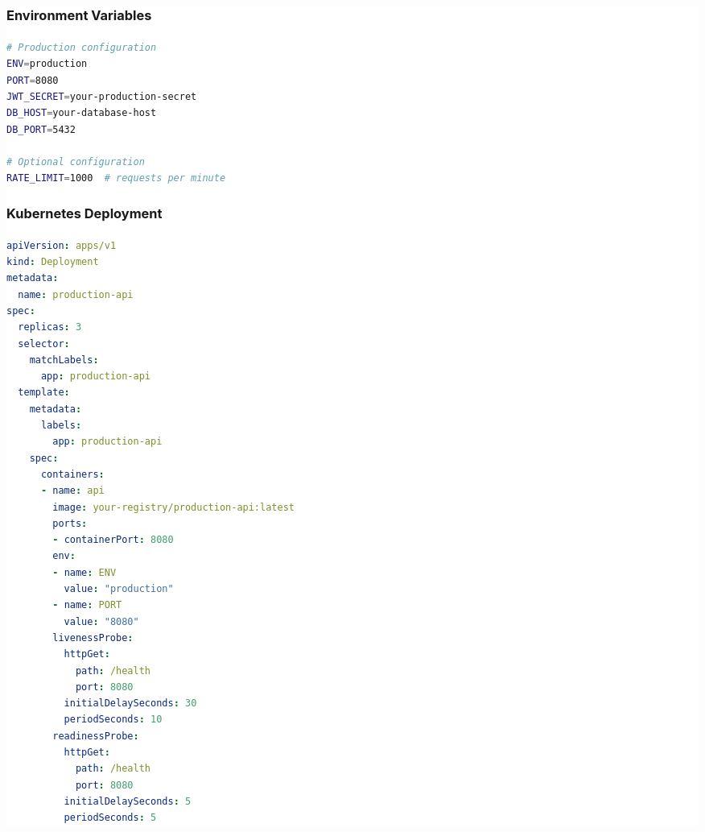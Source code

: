 ```dockerfile
```

### Environment Variables

```bash
# Production configuration
ENV=production
PORT=8080
JWT_SECRET=your-production-secret
DB_HOST=your-database-host
DB_PORT=5432

# Optional configuration
RATE_LIMIT=1000  # requests per minute
```

### Kubernetes Deployment

```yaml
apiVersion: apps/v1
kind: Deployment
metadata:
  name: production-api
spec:
  replicas: 3
  selector:
    matchLabels:
      app: production-api
  template:
    metadata:
      labels:
        app: production-api
    spec:
      containers:
      - name: api
        image: your-registry/production-api:latest
        ports:
        - containerPort: 8080
        env:
        - name: ENV
          value: "production"
        - name: PORT
          value: "8080"
        livenessProbe:
          httpGet:
            path: /health
            port: 8080
          initialDelaySeconds: 30
          periodSeconds: 10
        readinessProbe:
          httpGet:
            path: /health
            port: 8080
          initialDelaySeconds: 5
          periodSeconds: 5
```
